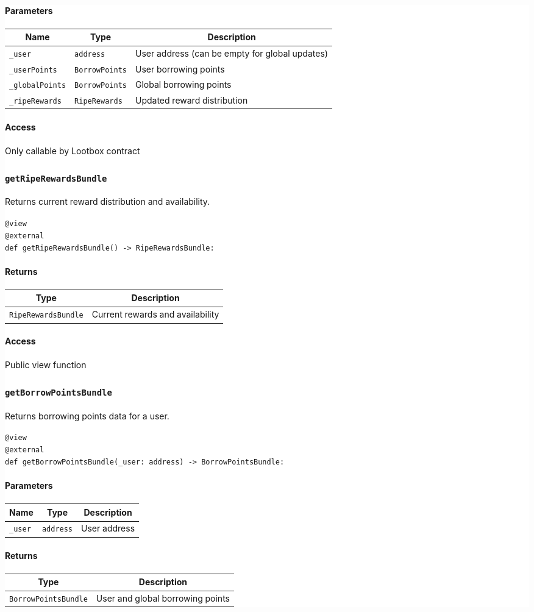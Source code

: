 #### Parameters

| Name            | Type           | Description                                    |
| --------------- | -------------- | ---------------------------------------------- |
| `_user`         | `address`      | User address (can be empty for global updates) |
| `_userPoints`   | `BorrowPoints` | User borrowing points                          |
| `_globalPoints` | `BorrowPoints` | Global borrowing points                        |
| `_ripeRewards`  | `RipeRewards`  | Updated reward distribution                    |

#### Access

Only callable by Lootbox contract

### `getRipeRewardsBundle`

Returns current reward distribution and availability.

```vyper
@view
@external
def getRipeRewardsBundle() -> RipeRewardsBundle:
```

#### Returns

| Type                | Description                      |
| ------------------- | -------------------------------- |
| `RipeRewardsBundle` | Current rewards and availability |

#### Access

Public view function

### `getBorrowPointsBundle`

Returns borrowing points data for a user.

```vyper
@view
@external
def getBorrowPointsBundle(_user: address) -> BorrowPointsBundle:
```

#### Parameters

| Name    | Type      | Description  |
| ------- | --------- | ------------ |
| `_user` | `address` | User address |

#### Returns

| Type                 | Description                      |
| -------------------- | -------------------------------- |
| `BorrowPointsBundle` | User and global borrowing points |

